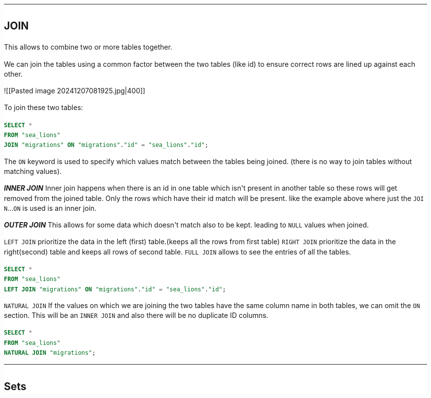 
____

## JOIN
This allows to combine two or more tables together.

We can join the tables using a common factor between the two tables (like id) to ensure correct rows are lined up against each other.

![[Pasted image 20241207081925.jpg|400]]

To join these two tables:
```sql
SELECT *
FROM "sea_lions"
JOIN "migrations" ON "migrations"."id" = "sea_lions"."id";
```
The `ON` keyword is used to specify which values match between the tables being joined. (there is no way to join tables without matching values).

***INNER JOIN***
Inner join happens when there is an id in one table which isn't present in another table so these rows will get removed from the joined table.
Only the rows which have their id match will be present. like the example above where just the `JOIN`...`ON` is used is an inner join. 

***OUTER JOIN***
This allows for some data which doesn't match also to be kept. leading to `NULL` values when joined.

`LEFT JOIN` prioritize the data in the left (first) table.(keeps all the rows from first table)
`RIGHT JOIN` prioritize the data in the right(second) table and keeps all rows of second table.
`FULL JOIN` allows to see the entries of all the tables.


```sql
SELECT *
FROM "sea_lions"
LEFT JOIN "migrations" ON "migrations"."id" = "sea_lions"."id";
```

`NATURAL JOIN`
If the values on which we are joining the two tables have the same column name in both tables, we can omit the `ON` section.
This will be an `INNER JOIN` and also there will be no duplicate ID columns.
```sql
SELECT *
FROM "sea_lions"
NATURAL JOIN "migrations";
```



____

## Sets
